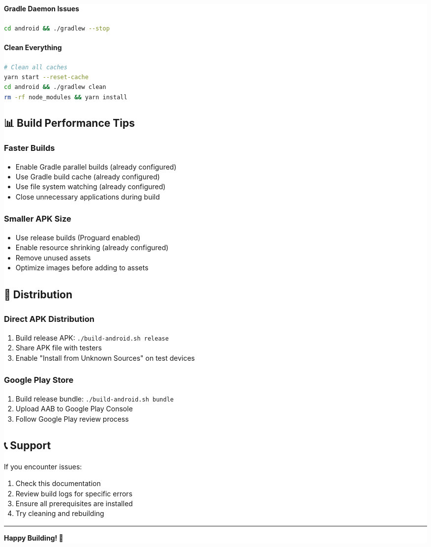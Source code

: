 #### Gradle Daemon Issues
```bash
cd android && ./gradlew --stop
```

#### Clean Everything
```bash
# Clean all caches
yarn start --reset-cache
cd android && ./gradlew clean
rm -rf node_modules && yarn install
```

## 📊 Build Performance Tips

### Faster Builds
- Enable Gradle parallel builds (already configured)
- Use Gradle build cache (already configured)
- Use file system watching (already configured)
- Close unnecessary applications during build

### Smaller APK Size
- Use release builds (Proguard enabled)
- Enable resource shrinking (already configured)
- Remove unused assets
- Optimize images before adding to assets

## 🎯 Distribution

### Direct APK Distribution
1. Build release APK: `./build-android.sh release`
2. Share APK file with testers
3. Enable "Install from Unknown Sources" on test devices

### Google Play Store
1. Build release bundle: `./build-android.sh bundle`
2. Upload AAB to Google Play Console
3. Follow Google Play review process

## 📞 Support

If you encounter issues:
1. Check this documentation
2. Review build logs for specific errors
3. Ensure all prerequisites are installed
4. Try cleaning and rebuilding

---

**Happy Building! 🎉**
